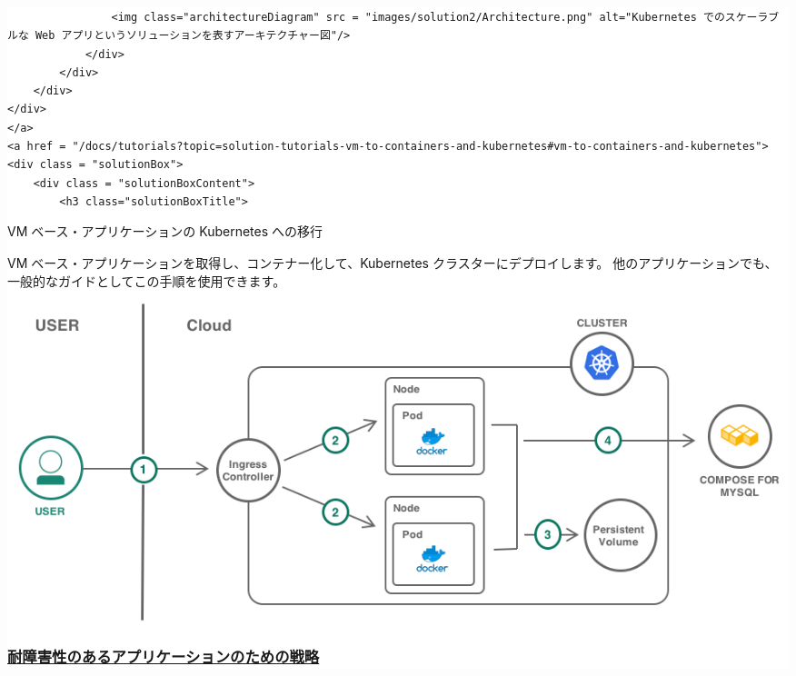                     <img class="architectureDiagram" src = "images/solution2/Architecture.png" alt="Kubernetes でのスケーラブルな Web アプリというソリューションを表すアーキテクチャー図"/>
                </div>
            </div>
        </div>
    </div>
    </a>
    <a href = "/docs/tutorials?topic=solution-tutorials-vm-to-containers-and-kubernetes#vm-to-containers-and-kubernetes">
    <div class = "solutionBox">
        <div class = "solutionBoxContent">
            <h3 class="solutionBoxTitle">
VM ベース・アプリケーションの Kubernetes への移行</h3>
            <div class="solutionBoxDescription">
                <div class="descriptionContainer">
                    <p>VM ベース・アプリケーションを取得し、コンテナー化して、Kubernetes クラスターにデプロイします。 他のアプリケーションでも、一般的なガイドとしてこの手順を使用できます。</p>
                </div>
                <div class="architectureDiagramContainer">
                    <img class="architectureDiagram" src = "images/solution30/modern_architecture.png" alt="VM ベース・アプリケーションの Kubernetes への移動というソリューションを表すアーキテクチャー図"/>
                </div>
            </div>
        </div>
    </div>
    </a>
    <a href = "/docs/tutorials?topic=solution-tutorials-strategies-for-resilient-applications#strategies-for-resilient-applications">
    <div class = "solutionBox">
        <div class = "solutionBoxContent">
            <h3 class="solutionBoxTitle">
                耐障害性のあるアプリケーションのための戦略
            </h3>
            <div class="solutionBoxDescription">
                <div class="descriptionContainer">